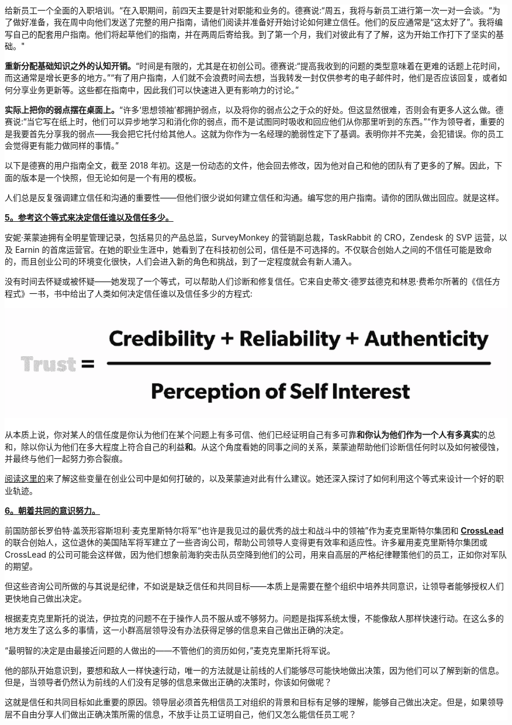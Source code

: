 给新员工一个全面的入职培训。“在入职期间，前四天主要是针对职能和业务的。德赛说:“周五，我将与新员工进行第一次一对一会谈。“为了做好准备，我在周中向他们发送了完整的用户指南，请他们阅读并准备好开始讨论如何建立信任。他们的反应通常是“这太好了”。我将编写自己的配套用户指南。他们将起草他们的指南，并在两周后寄给我。到了第一个月，我们对彼此有了了解，这为开始工作打下了坚实的基础。"

**重新分配基础知识之外的认知开销。**“时间是有限的，尤其是在初创公司。德赛说:“提高我收到的问题的类型意味着在更难的话题上花时间，而这通常是增长更多的地方。”“有了用户指南，人们就不会浪费时间去想，当我转发一封仅供参考的电子邮件时，他们是否应该回复，或者如何分享业务更新等。这些都在指南中，因此我们可以快速进入更有影响力的讨论。”

**实际上把你的弱点摆在桌面上。**“许多‘思想领袖’都拥护弱点，以及将你的弱点公之于众的好处。但这显然很难，否则会有更多人这么做。德赛说:“当它写在纸上时，他们可以异步地学习和消化你的弱点，而不是试图同时吸收和回应他们从你那里听到的东西。”“作为领导者，重要的是我要首先分享我的弱点——我会把它托付给其他人。这就为你作为一名经理的脆弱性定下了基调。表明你并不完美，会犯错误。你的员工会觉得更有能力做同样的事情。”

以下是德赛的用户指南全文，截至 2018 年初。这是一份动态的文件，他会回去修改，因为他对自己和他的团队有了更多的了解。因此，下面的版本是一个快照，但无论如何是一个有用的模板。

人们总是反复强调建立信任和沟通的重要性——但他们很少说如何建立信任和沟通。编写您的用户指南。请你的团队做出回应。就是这样。

**[5。参考这个等式来决定信任谁以及信任多少。](http://firstround.com/review/use-this-equation-to-determine-diagnose-and-repair-trust/ "null")**

安妮·莱蒙迪拥有全明星管理记录，包括易贝的产品总监，SurveyMonkey 的营销副总裁，TaskRabbit 的 CRO，Zendesk 的 SVP 运营，以及 Earnin 的首席运营官。在她的职业生涯中，她看到了在科技初创公司，信任是不可选择的。不仅联合创始人之间的不信任可能是致命的，而且创业公司的环境变化很快，人们会进入新的角色和挑战，到了一定程度就会有新人涌入。

没有时间去怀疑或被怀疑——她发现了一个等式，可以帮助人们诊断和修复信任。它来自史蒂文·德罗兹德克和林恩·费希尔所著的《信任方程式》一书，书中给出了人类如何决定信任谁以及信任多少的方程式:

![](img/3eb8d668c5ede7ad91483572f8355a84.png)

从本质上说，你对某人的信任度是你认为他们在某个问题上有多可信、他们已经证明自己有多可靠**和你认为他们作为一个人有多真实**的总和，除以你认为他们在多大程度上符合自己的利益**和**。从这个角度看她的同事之间的关系，莱蒙迪帮助他们诊断信任何时以及如何被侵蚀，并最终与他们一起努力弥合裂痕。

[阅读这里的](http://firstround.com/review/use-this-equation-to-determine-diagnose-and-repair-trust/ "null")来了解这些变量在创业公司中是如何打破的，以及莱蒙迪对此有什么建议。她还深入探讨了如何利用这个等式来设计一个好的职业轨迹。

**[6。朝着共同的意识努力。](http://firstround.com/review/what-startups-can-learn-from-general-mcchrystal-about-combining-strategy-and-execution/ "null")**

前国防部长罗伯特·盖茨形容斯坦利·麦克里斯特尔将军“也许是我见过的最优秀的战士和战斗中的领袖”作为麦克里斯特尔集团和 **[CrossLead](http://mcchrystalgroup.com/what-is-crosslead/ "null")** 的联合创始人，这位退休的美国陆军将军建立了一些咨询公司，帮助公司领导人变得更有效率和适应性。许多雇用麦克里斯特尔集团或 CrossLead 的公司可能会这样做，因为他们想象前海豹突击队员空降到他们的公司，用来自高层的严格纪律鞭策他们的员工，正如你对军队的期望。

但这些咨询公司所做的与其说是纪律，不如说是缺乏信任和共同目标——本质上是需要在整个组织中培养共同意识，让领导者能够授权人们更快地自己做出决定。

根据麦克克里斯托的说法，伊拉克的问题不在于操作人员不服从或不够努力。问题是指挥系统太慢，不能像敌人那样快速行动。在这么多的地方发生了这么多的事情，这一小群高层领导没有办法获得足够的信息来自己做出正确的决定。

“最明智的决定是由最接近问题的人做出的——不管他们的资历如何，”麦克克里斯托将军说。

他的部队开始意识到，要想和敌人一样快速行动，唯一的方法就是让前线的人们能够尽可能快地做出决策，因为他们可以了解到新的信息。但是，当领导者仍然认为前线的人们没有足够的信息来做出正确的决策时，你该如何做呢？

这就是信任和共同目标如此重要的原因。领导层必须首先相信员工对组织的背景和目标有足够的理解，能够自己做出决定。但是，如果领导层不自由分享人们做出正确决策所需的信息，不放手让员工证明自己，他们又怎么能信任员工呢？
